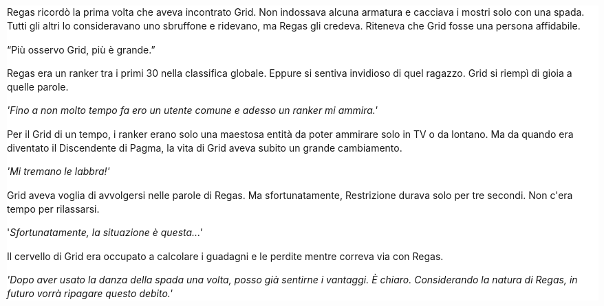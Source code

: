 

Regas ricordò la prima volta che aveva incontrato Grid. Non indossava alcuna armatura e cacciava i mostri solo con una spada. Tutti gli altri lo consideravano uno sbruffone e ridevano, ma Regas gli credeva. Riteneva che Grid fosse una persona affidabile.






“Più osservo Grid, più è grande.”






Regas era un ranker tra i primi 30 nella classifica globale. Eppure si sentiva invidioso di quel ragazzo. Grid si riempì di gioia a quelle parole.






<em>'Fino a non molto tempo fa ero un utente comune e adesso un ranker mi ammira.'</em>






Per il Grid di un tempo, i ranker erano solo una maestosa entità da poter ammirare solo in TV o da lontano. Ma da quando era diventato il Discendente di Pagma, la vita di Grid aveva subito un grande cambiamento.






<em>'Mi tremano le labbra!'</em>






Grid aveva voglia di avvolgersi nelle parole di Regas. Ma sfortunatamente, Restrizione durava solo per tre secondi. Non c'era tempo per rilassarsi.






'<em>Sfortunatamente, la situazione è questa...'</em>






Il cervello di Grid era occupato a calcolare i guadagni e le perdite mentre correva via con Regas.






<em>'Dopo aver usato la danza della spada una volta, posso già sentirne i vantaggi. È chiaro. Considerando la natura di Regas, in futuro vorrà ripagare questo debito.'</em>





